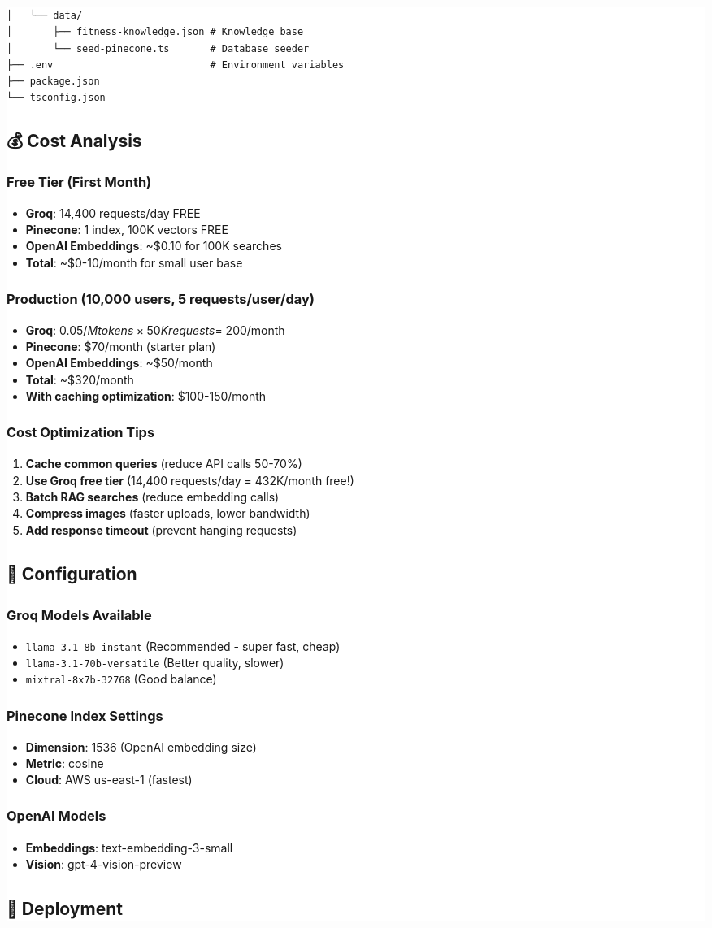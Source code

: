```
│   └── data/
│       ├── fitness-knowledge.json # Knowledge base
│       └── seed-pinecone.ts       # Database seeder
├── .env                           # Environment variables
├── package.json
└── tsconfig.json
```

## 💰 Cost Analysis

### Free Tier (First Month)
- **Groq**: 14,400 requests/day FREE
- **Pinecone**: 1 index, 100K vectors FREE
- **OpenAI Embeddings**: ~$0.10 for 100K searches
- **Total**: ~$0-10/month for small user base

### Production (10,000 users, 5 requests/user/day)
- **Groq**: $0.05/M tokens × 50K requests = ~$200/month
- **Pinecone**: $70/month (starter plan)
- **OpenAI Embeddings**: ~$50/month
- **Total**: ~$320/month
- **With caching optimization**: $100-150/month

### Cost Optimization Tips
1. **Cache common queries** (reduce API calls 50-70%)
2. **Use Groq free tier** (14,400 requests/day = 432K/month free!)
3. **Batch RAG searches** (reduce embedding calls)
4. **Compress images** (faster uploads, lower bandwidth)
5. **Add response timeout** (prevent hanging requests)

## 🔧 Configuration

### Groq Models Available
- `llama-3.1-8b-instant` (Recommended - super fast, cheap)
- `llama-3.1-70b-versatile` (Better quality, slower)
- `mixtral-8x7b-32768` (Good balance)

### Pinecone Index Settings
- **Dimension**: 1536 (OpenAI embedding size)
- **Metric**: cosine
- **Cloud**: AWS us-east-1 (fastest)

### OpenAI Models
- **Embeddings**: text-embedding-3-small
- **Vision**: gpt-4-vision-preview

## 🚀 Deployment
